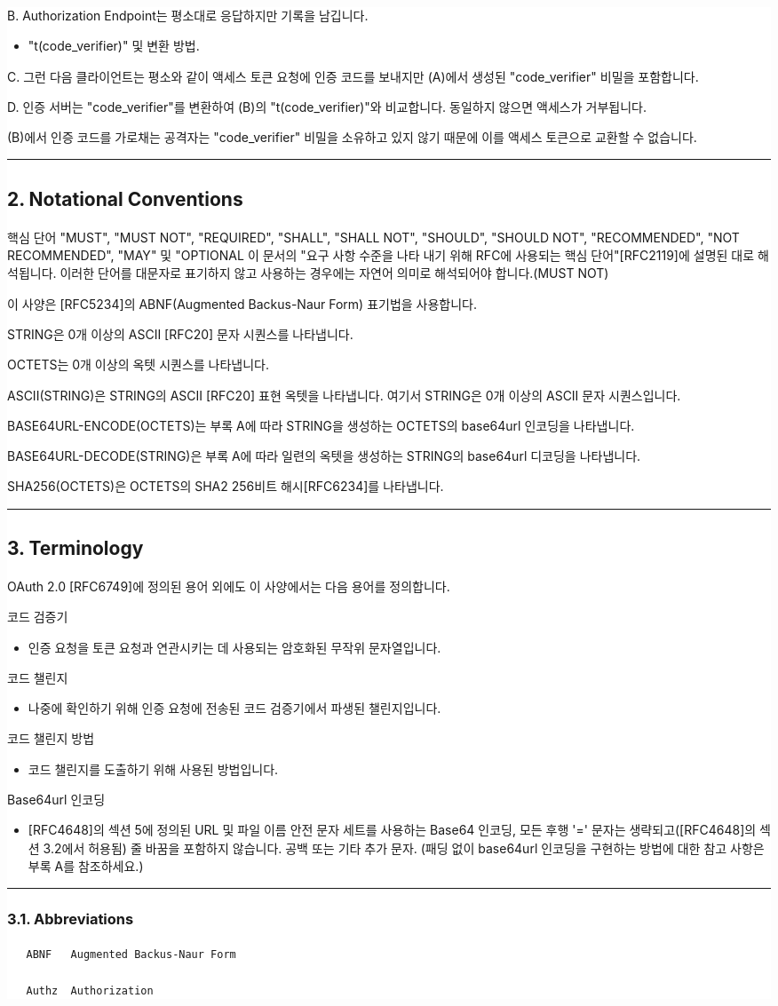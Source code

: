 B. Authorization Endpoint는 평소대로 응답하지만 기록을 남깁니다.

- "t\(code\_verifier\)" 및 변환 방법.

C. 그런 다음 클라이언트는 평소와 같이 액세스 토큰 요청에 인증 코드를 보내지만 \(A\)에서 생성된 "code\_verifier" 비밀을 포함합니다.

D. 인증 서버는 "code\_verifier"를 변환하여 \(B\)의 "t\(code\_verifier\)"와 비교합니다. 동일하지 않으면 액세스가 거부됩니다.

\(B\)에서 인증 코드를 가로채는 공격자는 "code\_verifier" 비밀을 소유하고 있지 않기 때문에 이를 액세스 토큰으로 교환할 수 없습니다.

---
## **2.  Notational Conventions**

핵심 단어 "MUST", "MUST NOT", "REQUIRED", "SHALL", "SHALL NOT", "SHOULD", "SHOULD NOT", "RECOMMENDED", "NOT RECOMMENDED", "MAY" 및 "OPTIONAL 이 문서의 "요구 사항 수준을 나타 내기 위해 RFC에 사용되는 핵심 단어"\[RFC2119\]에 설명된 대로 해석됩니다. 이러한 단어를 대문자로 표기하지 않고 사용하는 경우에는 자연어 의미로 해석되어야 합니다.\(MUST NOT\)

이 사양은 \[RFC5234\]의 ABNF\(Augmented Backus-Naur Form\) 표기법을 사용합니다.

STRING은 0개 이상의 ASCII \[RFC20\] 문자 시퀀스를 나타냅니다.

OCTETS는 0개 이상의 옥텟 시퀀스를 나타냅니다.

ASCII\(STRING\)은 STRING의 ASCII \[RFC20\] 표현 옥텟을 나타냅니다. 여기서 STRING은 0개 이상의 ASCII 문자 시퀀스입니다.

BASE64URL-ENCODE\(OCTETS\)는 부록 A에 따라 STRING을 생성하는 OCTETS의 base64url 인코딩을 나타냅니다.

BASE64URL-DECODE\(STRING\)은 부록 A에 따라 일련의 옥텟을 생성하는 STRING의 base64url 디코딩을 나타냅니다.

SHA256\(OCTETS\)은 OCTETS의 SHA2 256비트 해시\[RFC6234\]를 나타냅니다.

---
## **3.  Terminology**

OAuth 2.0 \[RFC6749\]에 정의된 용어 외에도 이 사양에서는 다음 용어를 정의합니다.

코드 검증기

- 인증 요청을 토큰 요청과 연관시키는 데 사용되는 암호화된 무작위 문자열입니다.

코드 챌린지

- 나중에 확인하기 위해 인증 요청에 전송된 코드 검증기에서 파생된 챌린지입니다.

코드 챌린지 방법

- 코드 챌린지를 도출하기 위해 사용된 방법입니다.

Base64url 인코딩

- \[RFC4648\]의 섹션 5에 정의된 URL 및 파일 이름 안전 문자 세트를 사용하는 Base64 인코딩, 모든 후행 '=' 문자는 생략되고\(\[RFC4648\]의 섹션 3.2에서 허용됨\) 줄 바꿈을 포함하지 않습니다. 공백 또는 기타 추가 문자. \(패딩 없이 base64url 인코딩을 구현하는 방법에 대한 참고 사항은 부록 A를 참조하세요.\)

---
### **3.1.  Abbreviations**

```text
   ABNF   Augmented Backus-Naur Form

   Authz  Authorization
```
